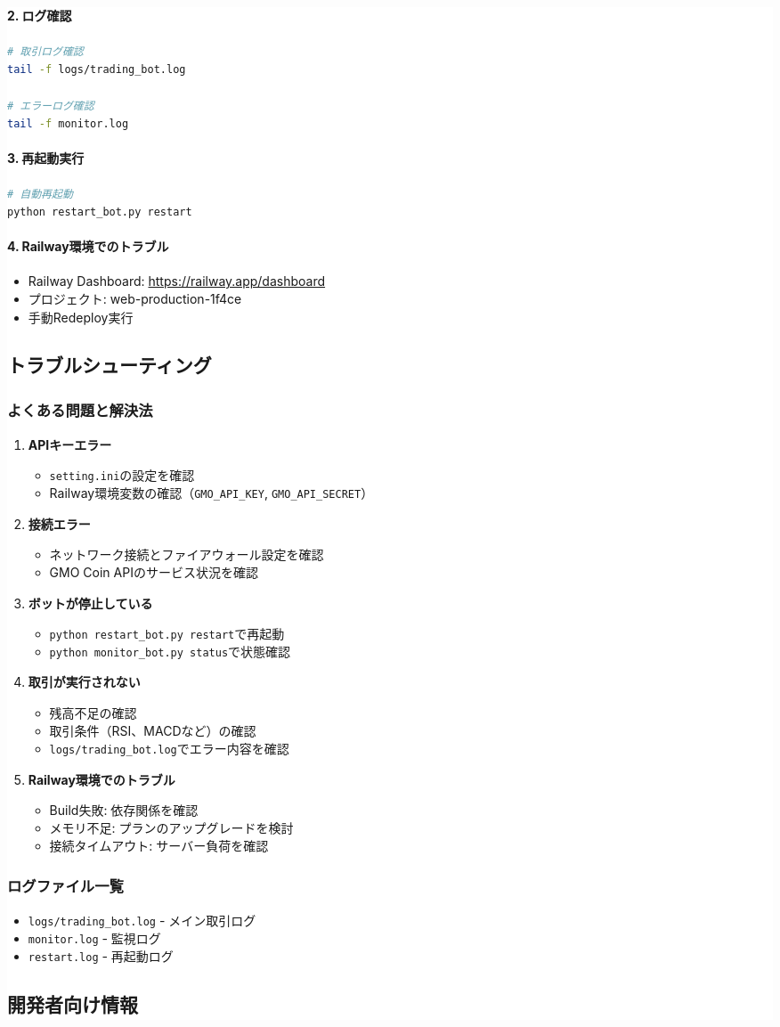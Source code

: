 #### 2. ログ確認
```bash
# 取引ログ確認
tail -f logs/trading_bot.log

# エラーログ確認
tail -f monitor.log
```

#### 3. 再起動実行
```bash
# 自動再起動
python restart_bot.py restart
```

#### 4. Railway環境でのトラブル
- Railway Dashboard: https://railway.app/dashboard
- プロジェクト: web-production-1f4ce
- 手動Redeploy実行

## トラブルシューティング

### よくある問題と解決法

1. **APIキーエラー**
   - `setting.ini`の設定を確認
   - Railway環境変数の確認（`GMO_API_KEY`, `GMO_API_SECRET`）

2. **接続エラー**
   - ネットワーク接続とファイアウォール設定を確認
   - GMO Coin APIのサービス状況を確認

3. **ボットが停止している**
   - `python restart_bot.py restart`で再起動
   - `python monitor_bot.py status`で状態確認

4. **取引が実行されない**
   - 残高不足の確認
   - 取引条件（RSI、MACDなど）の確認
   - `logs/trading_bot.log`でエラー内容を確認

5. **Railway環境でのトラブル**
   - Build失敗: 依存関係を確認
   - メモリ不足: プランのアップグレードを検討
   - 接続タイムアウト: サーバー負荷を確認

### ログファイル一覧
- `logs/trading_bot.log` - メイン取引ログ
- `monitor.log` - 監視ログ
- `restart.log` - 再起動ログ

## 開発者向け情報
